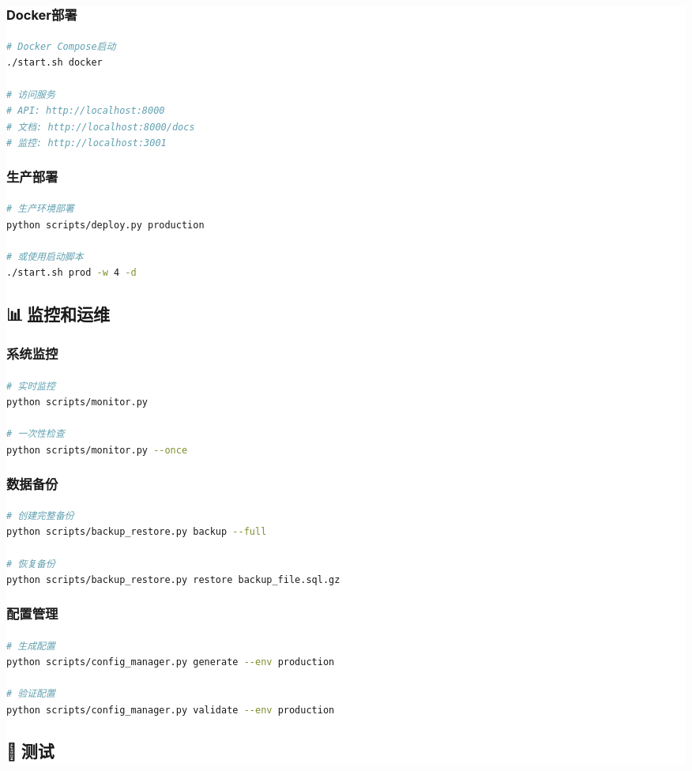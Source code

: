 ### Docker部署
```bash
# Docker Compose启动
./start.sh docker

# 访问服务
# API: http://localhost:8000
# 文档: http://localhost:8000/docs
# 监控: http://localhost:3001
```

### 生产部署
```bash
# 生产环境部署
python scripts/deploy.py production

# 或使用启动脚本
./start.sh prod -w 4 -d
```

## 📊 监控和运维

### 系统监控
```bash
# 实时监控
python scripts/monitor.py

# 一次性检查
python scripts/monitor.py --once
```

### 数据备份
```bash
# 创建完整备份
python scripts/backup_restore.py backup --full

# 恢复备份
python scripts/backup_restore.py restore backup_file.sql.gz
```

### 配置管理
```bash
# 生成配置
python scripts/config_manager.py generate --env production

# 验证配置
python scripts/config_manager.py validate --env production
```

## 🧪 测试
